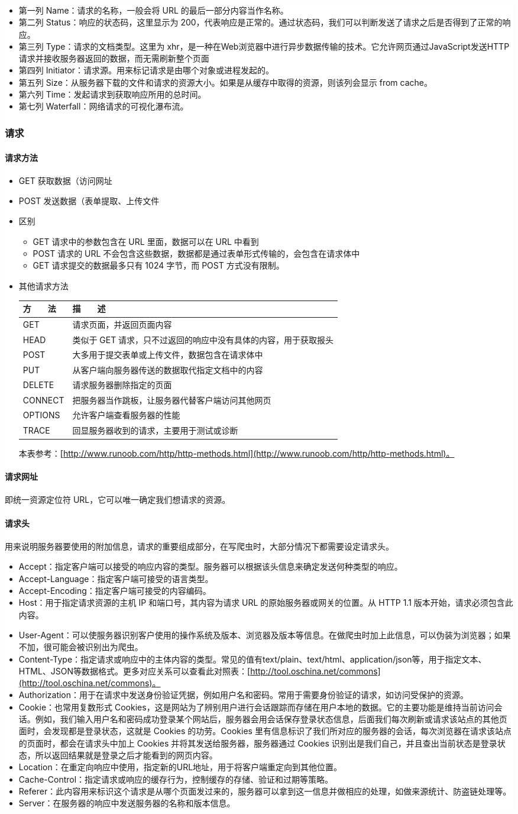 * 第一列 Name：请求的名称，一般会将 URL 的最后一部分内容当作名称。
* 第二列 Status：响应的状态码，这里显示为 200，代表响应是正常的。通过状态码，我们可以判断发送了请求之后是否得到了正常的响应。
* 第三列 Type：请求的文档类型。这里为 xhr，是一种在Web浏览器中进行异步数据传输的技术。它允许网页通过JavaScript发送HTTP请求并接收服务器返回的数据，而无需刷新整个页面
* 第四列 Initiator：请求源。用来标记请求是由哪个对象或进程发起的。
* 第五列 Size：从服务器下载的文件和请求的资源大小。如果是从缓存中取得的资源，则该列会显示 from cache。
* 第六列 Time：发起请求到获取响应所用的总时间。
* 第七列 Waterfall：网络请求的可视化瀑布流。

### 请求

#### 请求方法

- GET      获取数据（访问网址

- POST    发送数据（表单提取、上传文件

- 区别
  - GET 请求中的参数包含在 URL 里面，数据可以在 URL 中看到
  - POST 请求的 URL 不会包含这些数据，数据都是通过表单形式传输的，会包含在请求体中
  - GET 请求提交的数据最多只有 1024 字节，而 POST 方式没有限制。

- 其他请求方法

    | 方　　法 | 描　　述                                                     |
    | -------- | ------------------------------------------------------------ |
    | GET      | 请求页面，并返回页面内容                                     |
    | HEAD     | 类似于 GET 请求，只不过返回的响应中没有具体的内容，用于获取报头 |
    | POST     | 大多用于提交表单或上传文件，数据包含在请求体中               |
    | PUT      | 从客户端向服务器传送的数据取代指定文档中的内容               |
    | DELETE   | 请求服务器删除指定的页面                                     |
    | CONNECT  | 把服务器当作跳板，让服务器代替客户端访问其他网页             |
    | OPTIONS  | 允许客户端查看服务器的性能                                   |
    | TRACE    | 回显服务器收到的请求，主要用于测试或诊断                     |

    本表参考：[http://www.runoob.com/http/http-methods.html](http://www.runoob.com/http/http-methods.html)。

#### 请求网址

即统一资源定位符 URL，它可以唯一确定我们想请求的资源。

#### 请求头

用来说明服务器要使用的附加信息，请求的重要组成部分，在写爬虫时，大部分情况下都需要设定请求头。

* Accept：指定客户端可以接受的响应内容的类型。服务器可以根据该头信息来确定发送何种类型的响应。
* Accept-Language：指定客户端可接受的语言类型。
* Accept-Encoding：指定客户端可接受的内容编码。
* Host：用于指定请求资源的主机 IP 和端口号，其内容为请求 URL 的原始服务器或网关的位置。从 HTTP 1.1 版本开始，请求必须包含此内容。

- User-Agent：可以使服务器识别客户使用的操作系统及版本、浏览器及版本等信息。在做爬虫时加上此信息，可以伪装为浏览器；如果不加，很可能会被识别出为爬虫。
- Content-Type：指定请求或响应中的主体内容的类型。常见的值有text/plain、text/html、application/json等，用于指定文本、HTML、JSON等数据格式。更多对应关系可以查看此对照表：[http://tool.oschina.net/commons](http://tool.oschina.net/commons)。
- Authorization：用于在请求中发送身份验证凭据，例如用户名和密码。常用于需要身份验证的请求，如访问受保护的资源。
- Cookie：也常用复数形式 Cookies，这是网站为了辨别用户进行会话跟踪而存储在用户本地的数据。它的主要功能是维持当前访问会话。例如，我们输入用户名和密码成功登录某个网站后，服务器会用会话保存登录状态信息，后面我们每次刷新或请求该站点的其他页面时，会发现都是登录状态，这就是 Cookies 的功劳。Cookies 里有信息标识了我们所对应的服务器的会话，每次浏览器在请求该站点的页面时，都会在请求头中加上 Cookies 并将其发送给服务器，服务器通过 Cookies 识别出是我们自己，并且查出当前状态是登录状态，所以返回结果就是登录之后才能看到的网页内容。
- Location：在重定向响应中使用，指定新的URL地址，用于将客户端重定向到其他位置。
- Cache-Control：指定请求或响应的缓存行为，控制缓存的存储、验证和过期等策略。
- Referer：此内容用来标识这个请求是从哪个页面发过来的，服务器可以拿到这一信息并做相应的处理，如做来源统计、防盗链处理等。
- Server：在服务器的响应中发送服务器的名称和版本信息。
